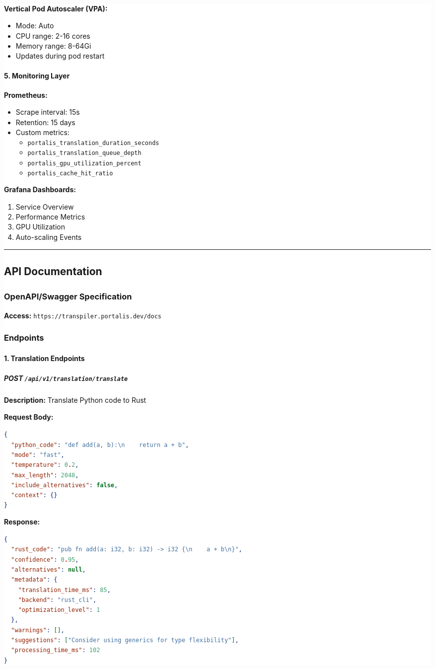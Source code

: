 **Vertical Pod Autoscaler (VPA):**
- Mode: Auto
- CPU range: 2-16 cores
- Memory range: 8-64Gi
- Updates during pod restart

#### 5. Monitoring Layer

**Prometheus:**
- Scrape interval: 15s
- Retention: 15 days
- Custom metrics:
  - `portalis_translation_duration_seconds`
  - `portalis_translation_queue_depth`
  - `portalis_gpu_utilization_percent`
  - `portalis_cache_hit_ratio`

**Grafana Dashboards:**
1. Service Overview
2. Performance Metrics
3. GPU Utilization
4. Auto-scaling Events

---

## API Documentation

### OpenAPI/Swagger Specification

**Access:** `https://transpiler.portalis.dev/docs`

### Endpoints

#### 1. Translation Endpoints

##### POST `/api/v1/translation/translate`

**Description:** Translate Python code to Rust

**Request Body:**
```json
{
  "python_code": "def add(a, b):\n    return a + b",
  "mode": "fast",
  "temperature": 0.2,
  "max_length": 2048,
  "include_alternatives": false,
  "context": {}
}
```

**Response:**
```json
{
  "rust_code": "pub fn add(a: i32, b: i32) -> i32 {\n    a + b\n}",
  "confidence": 0.95,
  "alternatives": null,
  "metadata": {
    "translation_time_ms": 85,
    "backend": "rust_cli",
    "optimization_level": 1
  },
  "warnings": [],
  "suggestions": ["Consider using generics for type flexibility"],
  "processing_time_ms": 102
}
```